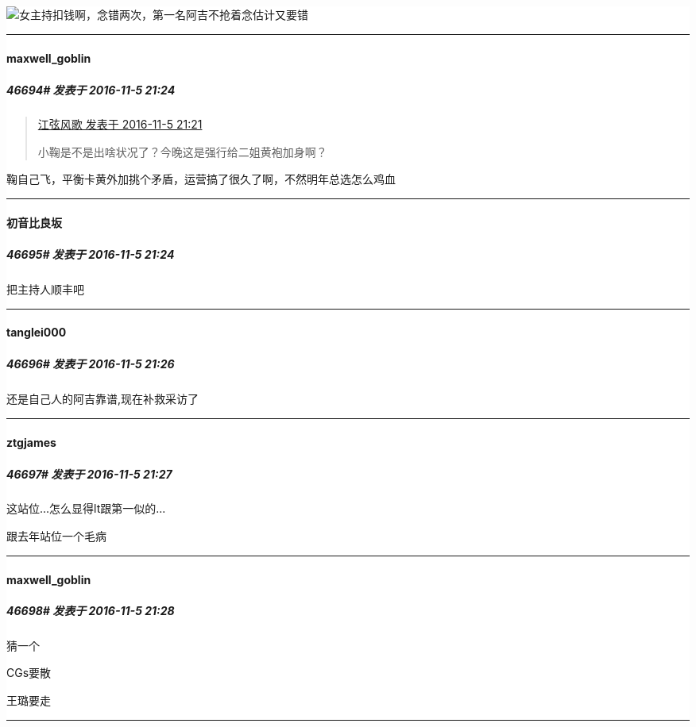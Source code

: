 
<img src="https://static.saraba1st.com/image/smiley/face/79.gif" referrerpolicy="no-referrer">女主持扣钱啊，念错两次，第一名阿吉不抢着念估计又要错


*****

####  maxwell_goblin  
##### 46694#       发表于 2016-11-5 21:24


<blockquote><a href="httphttps://bbs.saraba1st.com/2b/forum.php?mod=redirect&amp;goto=findpost&amp;pid=34081648&amp;ptid=1105387" target="_blank">江弦风歌 发表于 2016-11-5 21:21</a>

小鞠是不是出啥状况了？今晚这是强行给二姐黄袍加身啊？</blockquote>
鞠自己飞，平衡卡黄外加挑个矛盾，运营搞了很久了啊，不然明年总选怎么鸡血


*****

####  初音比良坂  
##### 46695#       发表于 2016-11-5 21:24


把主持人顺丰吧


*****

####  tanglei000  
##### 46696#       发表于 2016-11-5 21:26


还是自己人的阿吉靠谱,现在补救采访了


*****

####  ztgjames  
##### 46697#       发表于 2016-11-5 21:27


这站位...怎么显得lt跟第一似的...

跟去年站位一个毛病


*****

####  maxwell_goblin  
##### 46698#       发表于 2016-11-5 21:28


猜一个

CGs要散

王璐要走


*****
